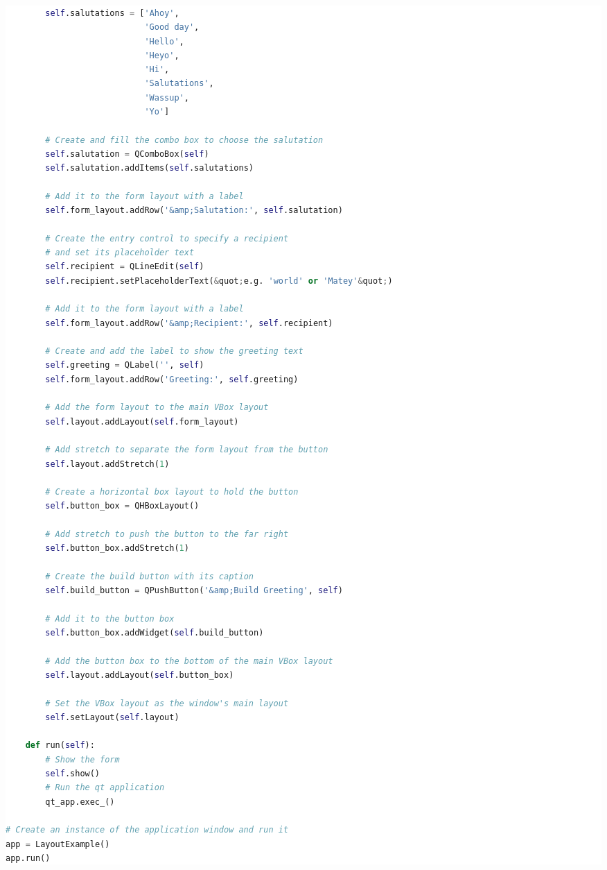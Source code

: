 ```python
        self.salutations = ['Ahoy',
                            'Good day',
                            'Hello',
                            'Heyo',
                            'Hi',
                            'Salutations',
                            'Wassup',
                            'Yo']
 
        # Create and fill the combo box to choose the salutation
        self.salutation = QComboBox(self)
        self.salutation.addItems(self.salutations)
 
        # Add it to the form layout with a label
        self.form_layout.addRow('&amp;Salutation:', self.salutation)
 
        # Create the entry control to specify a recipient
        # and set its placeholder text
        self.recipient = QLineEdit(self)
        self.recipient.setPlaceholderText(&quot;e.g. 'world' or 'Matey'&quot;)
 
        # Add it to the form layout with a label
        self.form_layout.addRow('&amp;Recipient:', self.recipient)
 
        # Create and add the label to show the greeting text
        self.greeting = QLabel('', self)
        self.form_layout.addRow('Greeting:', self.greeting)
 
        # Add the form layout to the main VBox layout
        self.layout.addLayout(self.form_layout)
 
        # Add stretch to separate the form layout from the button
        self.layout.addStretch(1)
 
        # Create a horizontal box layout to hold the button
        self.button_box = QHBoxLayout()
 
        # Add stretch to push the button to the far right
        self.button_box.addStretch(1)
 
        # Create the build button with its caption
        self.build_button = QPushButton('&amp;Build Greeting', self)
 
        # Add it to the button box
        self.button_box.addWidget(self.build_button)
 
        # Add the button box to the bottom of the main VBox layout
        self.layout.addLayout(self.button_box)
 
        # Set the VBox layout as the window's main layout
        self.setLayout(self.layout)
 
    def run(self):
        # Show the form
        self.show()
        # Run the qt application
        qt_app.exec_()
 
# Create an instance of the application window and run it
app = LayoutExample()
app.run()
```
